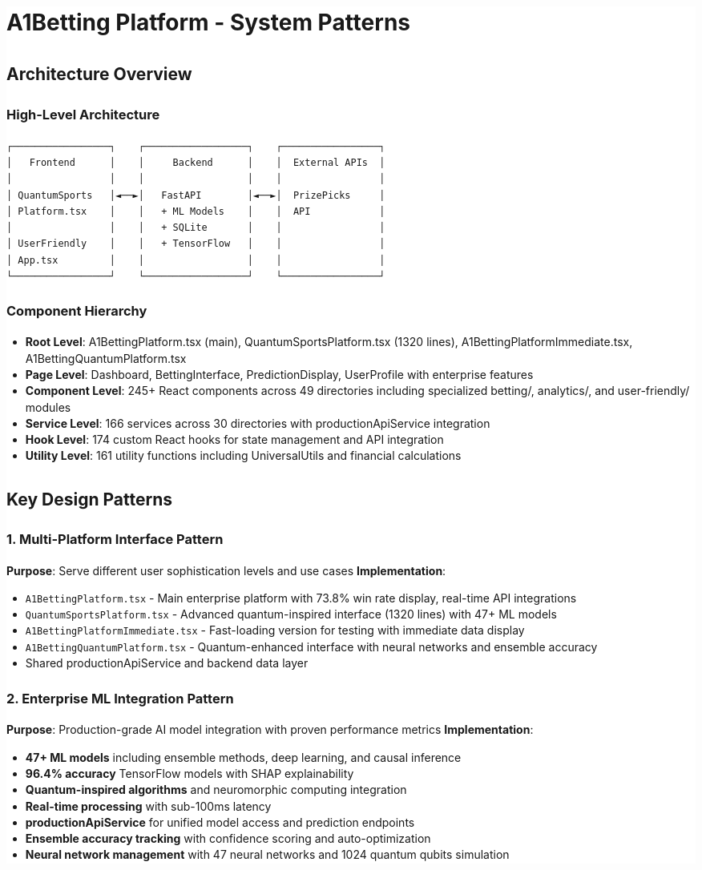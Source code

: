 # A1Betting Platform - System Patterns

## Architecture Overview

### High-Level Architecture
```
┌─────────────────┐    ┌──────────────────┐    ┌─────────────────┐
│   Frontend      │    │     Backend      │    │  External APIs  │
│                 │    │                  │    │                 │
│ QuantumSports   │◄──►│   FastAPI        │◄──►│  PrizePicks     │
│ Platform.tsx    │    │   + ML Models    │    │  API            │
│                 │    │   + SQLite       │    │                 │
│ UserFriendly    │    │   + TensorFlow   │    │                 │
│ App.tsx         │    │                  │    │                 │
└─────────────────┘    └──────────────────┘    └─────────────────┘
```

### Component Hierarchy
- **Root Level**: A1BettingPlatform.tsx (main), QuantumSportsPlatform.tsx (1320 lines), A1BettingPlatformImmediate.tsx, A1BettingQuantumPlatform.tsx
- **Page Level**: Dashboard, BettingInterface, PredictionDisplay, UserProfile with enterprise features
- **Component Level**: 245+ React components across 49 directories including specialized betting/, analytics/, and user-friendly/ modules
- **Service Level**: 166 services across 30 directories with productionApiService integration
- **Hook Level**: 174 custom React hooks for state management and API integration
- **Utility Level**: 161 utility functions including UniversalUtils and financial calculations

## Key Design Patterns

### 1. Multi-Platform Interface Pattern
**Purpose**: Serve different user sophistication levels and use cases
**Implementation**:
- `A1BettingPlatform.tsx` - Main enterprise platform with 73.8% win rate display, real-time API integrations
- `QuantumSportsPlatform.tsx` - Advanced quantum-inspired interface (1320 lines) with 47+ ML models
- `A1BettingPlatformImmediate.tsx` - Fast-loading version for testing with immediate data display
- `A1BettingQuantumPlatform.tsx` - Quantum-enhanced interface with neural networks and ensemble accuracy
- Shared productionApiService and backend data layer

### 2. Enterprise ML Integration Pattern
**Purpose**: Production-grade AI model integration with proven performance metrics
**Implementation**:
- **47+ ML models** including ensemble methods, deep learning, and causal inference
- **96.4% accuracy** TensorFlow models with SHAP explainability
- **Quantum-inspired algorithms** and neuromorphic computing integration
- **Real-time processing** with sub-100ms latency
- **productionApiService** for unified model access and prediction endpoints
- **Ensemble accuracy tracking** with confidence scoring and auto-optimization
- **Neural network management** with 47 neural networks and 1024 quantum qubits simulation
